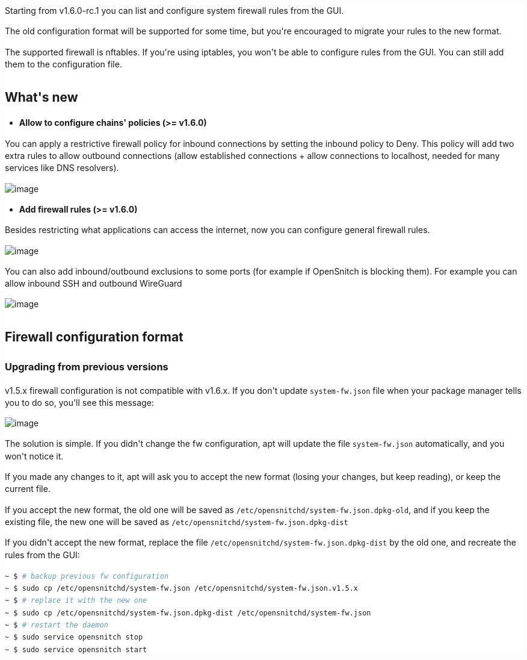 Starting from v1.6.0-rc.1 you can list and configure system firewall rules from the GUI.

The old configuration format will be supported for some time, but you're encouraged to migrate your rules to the new format.

The supported firewall is nftables. If you're using iptables, you won't be able to configure rules from the GUI. You can still add them to the configuration file.

What's new
---

- **Allow to configure chains' policies (>= v1.6.0)**

You can apply a restrictive firewall policy for inbound connections by setting the inbound policy to Deny. This policy will add two extra rules to allow outbound connections (allow established connections + allow connections to localhost, needed for many services like DNS resolvers).

![image](https://user-images.githubusercontent.com/2742953/216814227-fbd1a817-44fa-4101-a0f1-979ef5e62474.png)



- **Add firewall rules (>= v1.6.0)**

Besides restricting what applications can access the internet, now you can configure general firewall rules.

![image](https://user-images.githubusercontent.com/2742953/216814342-9955a41f-b5d7-45ed-ba4a-b370dfb8c4c6.png)


You can also add inbound/outbound exclusions to some ports (for example if OpenSnitch is blocking them). For example you can allow inbound SSH and outbound WireGuard

![image](https://user-images.githubusercontent.com/2742953/216814516-04ba0cc3-b5b3-402f-a793-b06a4e8a1b0b.png)


Firewall configuration format
---

### Upgrading from previous versions

v1.5.x firewall configuration is not compatible with v1.6.x. If you don't update `system-fw.json` file when your package manager tells you to do so, you'll see this message:

![image](https://github.com/evilsocket/opensnitch/assets/2742953/d24f3132-4bdc-4705-9d7a-e10541231668)

The solution is simple. If you didn't change the fw configuration, apt will update the file `system-fw.json` automatically, and you won't notice it.

If you made any changes to it, apt will ask you to accept the new format (losing your changes, but keep reading), or keep the current file.

If you accept the new format, the old one will be saved as `/etc/opensnitchd/system-fw.json.dpkg-old`, and if you keep the existing file, the new one will be saved as `/etc/opensnitchd/system-fw.json.dpkg-dist`

If you didn't accept the new format, replace the file `/etc/opensnitchd/system-fw.json.dpkg-dist` by the old one, and recreate the rules from the GUI:
```bash
~ $ # backup previous fw configuration
~ $ sudo cp /etc/opensnitchd/system-fw.json /etc/opensnitchd/system-fw.json.v1.5.x
~ $ # replace it with the new one
~ $ sudo cp /etc/opensnitchd/system-fw.json.dpkg-dist /etc/opensnitchd/system-fw.json
~ $ # restart the daemon
~ $ sudo service opensnitch stop
~ $ sudo service opensnitch start
```
